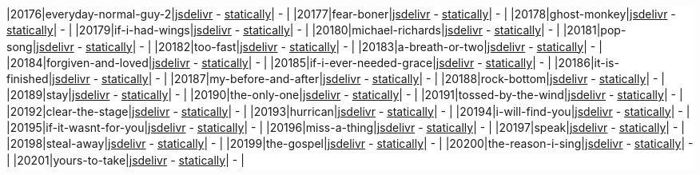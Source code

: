 |20176|everyday-normal-guy-2|[jsdelivr](https://cdn.jsdelivr.net/gh/dbchord/c5-1-3/20001-25000/20001-20500/everyday-normal-guy-2.webp) - [statically](https://cdn.statically.io/gh/dbchord/c5-1-3/i/20001-25000/20001-20500/everyday-normal-guy-2.webp)| - |
|20177|fear-boner|[jsdelivr](https://cdn.jsdelivr.net/gh/dbchord/c5-1-3/20001-25000/20001-20500/fear-boner.webp) - [statically](https://cdn.statically.io/gh/dbchord/c5-1-3/i/20001-25000/20001-20500/fear-boner.webp)| - |
|20178|ghost-monkey|[jsdelivr](https://cdn.jsdelivr.net/gh/dbchord/c5-1-3/20001-25000/20001-20500/ghost-monkey.webp) - [statically](https://cdn.statically.io/gh/dbchord/c5-1-3/i/20001-25000/20001-20500/ghost-monkey.webp)| - |
|20179|if-i-had-wings|[jsdelivr](https://cdn.jsdelivr.net/gh/dbchord/c5-1-3/20001-25000/20001-20500/if-i-had-wings.webp) - [statically](https://cdn.statically.io/gh/dbchord/c5-1-3/i/20001-25000/20001-20500/if-i-had-wings.webp)| - |
|20180|michael-richards|[jsdelivr](https://cdn.jsdelivr.net/gh/dbchord/c5-1-3/20001-25000/20001-20500/michael-richards.webp) - [statically](https://cdn.statically.io/gh/dbchord/c5-1-3/i/20001-25000/20001-20500/michael-richards.webp)| - |
|20181|pop-song|[jsdelivr](https://cdn.jsdelivr.net/gh/dbchord/c5-1-3/20001-25000/20001-20500/pop-song.webp) - [statically](https://cdn.statically.io/gh/dbchord/c5-1-3/i/20001-25000/20001-20500/pop-song.webp)| - |
|20182|too-fast|[jsdelivr](https://cdn.jsdelivr.net/gh/dbchord/c5-1-3/20001-25000/20001-20500/too-fast.webp) - [statically](https://cdn.statically.io/gh/dbchord/c5-1-3/i/20001-25000/20001-20500/too-fast.webp)| - |
|20183|a-breath-or-two|[jsdelivr](https://cdn.jsdelivr.net/gh/dbchord/c5-1-3/20001-25000/20001-20500/a-breath-or-two.webp) - [statically](https://cdn.statically.io/gh/dbchord/c5-1-3/i/20001-25000/20001-20500/a-breath-or-two.webp)| - |
|20184|forgiven-and-loved|[jsdelivr](https://cdn.jsdelivr.net/gh/dbchord/c5-1-3/20001-25000/20001-20500/forgiven-and-loved.webp) - [statically](https://cdn.statically.io/gh/dbchord/c5-1-3/i/20001-25000/20001-20500/forgiven-and-loved.webp)| - |
|20185|if-i-ever-needed-grace|[jsdelivr](https://cdn.jsdelivr.net/gh/dbchord/c5-1-3/20001-25000/20001-20500/if-i-ever-needed-grace.webp) - [statically](https://cdn.statically.io/gh/dbchord/c5-1-3/i/20001-25000/20001-20500/if-i-ever-needed-grace.webp)| - |
|20186|it-is-finished|[jsdelivr](https://cdn.jsdelivr.net/gh/dbchord/c5-1-3/20001-25000/20001-20500/it-is-finished.webp) - [statically](https://cdn.statically.io/gh/dbchord/c5-1-3/i/20001-25000/20001-20500/it-is-finished.webp)| - |
|20187|my-before-and-after|[jsdelivr](https://cdn.jsdelivr.net/gh/dbchord/c5-1-3/20001-25000/20001-20500/my-before-and-after.webp) - [statically](https://cdn.statically.io/gh/dbchord/c5-1-3/i/20001-25000/20001-20500/my-before-and-after.webp)| - |
|20188|rock-bottom|[jsdelivr](https://cdn.jsdelivr.net/gh/dbchord/c5-1-3/20001-25000/20001-20500/rock-bottom.webp) - [statically](https://cdn.statically.io/gh/dbchord/c5-1-3/i/20001-25000/20001-20500/rock-bottom.webp)| - |
|20189|stay|[jsdelivr](https://cdn.jsdelivr.net/gh/dbchord/c5-1-3/20001-25000/20001-20500/stay.webp) - [statically](https://cdn.statically.io/gh/dbchord/c5-1-3/i/20001-25000/20001-20500/stay.webp)| - |
|20190|the-only-one|[jsdelivr](https://cdn.jsdelivr.net/gh/dbchord/c5-1-3/20001-25000/20001-20500/the-only-one.webp) - [statically](https://cdn.statically.io/gh/dbchord/c5-1-3/i/20001-25000/20001-20500/the-only-one.webp)| - |
|20191|tossed-by-the-wind|[jsdelivr](https://cdn.jsdelivr.net/gh/dbchord/c5-1-3/20001-25000/20001-20500/tossed-by-the-wind.webp) - [statically](https://cdn.statically.io/gh/dbchord/c5-1-3/i/20001-25000/20001-20500/tossed-by-the-wind.webp)| - |
|20192|clear-the-stage|[jsdelivr](https://cdn.jsdelivr.net/gh/dbchord/c5-1-3/20001-25000/20001-20500/clear-the-stage.webp) - [statically](https://cdn.statically.io/gh/dbchord/c5-1-3/i/20001-25000/20001-20500/clear-the-stage.webp)| - |
|20193|hurrican|[jsdelivr](https://cdn.jsdelivr.net/gh/dbchord/c5-1-3/20001-25000/20001-20500/hurrican.webp) - [statically](https://cdn.statically.io/gh/dbchord/c5-1-3/i/20001-25000/20001-20500/hurrican.webp)| - |
|20194|i-will-find-you|[jsdelivr](https://cdn.jsdelivr.net/gh/dbchord/c5-1-3/20001-25000/20001-20500/i-will-find-you.webp) - [statically](https://cdn.statically.io/gh/dbchord/c5-1-3/i/20001-25000/20001-20500/i-will-find-you.webp)| - |
|20195|if-it-wasnt-for-you|[jsdelivr](https://cdn.jsdelivr.net/gh/dbchord/c5-1-3/20001-25000/20001-20500/if-it-wasnt-for-you.webp) - [statically](https://cdn.statically.io/gh/dbchord/c5-1-3/i/20001-25000/20001-20500/if-it-wasnt-for-you.webp)| - |
|20196|miss-a-thing|[jsdelivr](https://cdn.jsdelivr.net/gh/dbchord/c5-1-3/20001-25000/20001-20500/miss-a-thing.webp) - [statically](https://cdn.statically.io/gh/dbchord/c5-1-3/i/20001-25000/20001-20500/miss-a-thing.webp)| - |
|20197|speak|[jsdelivr](https://cdn.jsdelivr.net/gh/dbchord/c5-1-3/20001-25000/20001-20500/speak.webp) - [statically](https://cdn.statically.io/gh/dbchord/c5-1-3/i/20001-25000/20001-20500/speak.webp)| - |
|20198|steal-away|[jsdelivr](https://cdn.jsdelivr.net/gh/dbchord/c5-1-3/20001-25000/20001-20500/steal-away.webp) - [statically](https://cdn.statically.io/gh/dbchord/c5-1-3/i/20001-25000/20001-20500/steal-away.webp)| - |
|20199|the-gospel|[jsdelivr](https://cdn.jsdelivr.net/gh/dbchord/c5-1-3/20001-25000/20001-20500/the-gospel.webp) - [statically](https://cdn.statically.io/gh/dbchord/c5-1-3/i/20001-25000/20001-20500/the-gospel.webp)| - |
|20200|the-reason-i-sing|[jsdelivr](https://cdn.jsdelivr.net/gh/dbchord/c5-1-3/20001-25000/20001-20500/the-reason-i-sing.webp) - [statically](https://cdn.statically.io/gh/dbchord/c5-1-3/i/20001-25000/20001-20500/the-reason-i-sing.webp)| - |
|20201|yours-to-take|[jsdelivr](https://cdn.jsdelivr.net/gh/dbchord/c5-1-3/20001-25000/20001-20500/yours-to-take.webp) - [statically](https://cdn.statically.io/gh/dbchord/c5-1-3/i/20001-25000/20001-20500/yours-to-take.webp)| - |